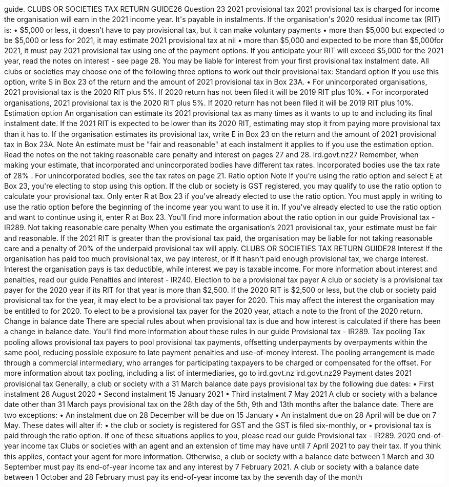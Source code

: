 guide. CLUBS OR SOCIETIES TAX RETURN GUIDE26 Question 23 2021 provisional tax 2021 provisional tax is charged for income the organisation will earn in the 2021 income year. It's payable in instalments. If the organisation's 2020 residual income tax (RIT) is: • $5,000 or less, it doesn’t have to pay provisional tax, but it can make voluntary payments • more than $5,000 but expected to be $5,000 or less for 2021, it may estimate 2021 provisional tax at nil • more than $5,000 and expected to be more than $5,000for 2021, it must pay 2021 provisional tax using one of the payment options. If you anticipate your RIT will exceed $5,000 for the 2021 year, read the notes on interest - see page 28. You may be liable for interest from your first provisional tax instalment date. All clubs or societies may choose one of the following three options to work out their provisional tax: Standard option If you use this option, write S in Box 23 of the return and the amount of 2021 provisional tax in Box 23A. • For unincorporated organisations, 2021 provisional tax is the 2020 RIT plus 5%. If 2020 return has not been filed it will be 2019 RIT plus 10%. • For incorporated organisations, 2021 provisional tax is the 2020 RIT plus 5%. If 2020 return has not been filed it will be 2019 RIT plus 10%. Estimation option An organisation can estimate its 2021 provisional tax as many times as it wants to up to and including its final instalment date. If the 2021 RIT is expected to be lower than its 2020 RIT, estimating may stop it from paying more provisional tax than it has to. If the organisation estimates its provisional tax, write E in Box 23 on the return and the amount of 2021 provisional tax in Box 23A. Note An estimate must be "fair and reasonable" at each instalment it applies to if you use the estimation option. Read the notes on the not taking reasonable care penalty and interest on pages 27 and 28. ird.govt.nz27 Remember, when making your estimate, that incorporated and unincorporated bodies have different tax rates. Incorporated bodies use the tax rate of 28% . For unincorporated bodies, see the tax rates on page 21. Ratio option Note If you're using the ratio option and select E at Box 23, you're electing to stop using this option. If the club or society is GST registered, you may qualify to use the ratio option to calculate your provisional tax. Only enter R at Box 23 if you've already elected to use the ratio option. You must apply in writing to use the ratio option before the beginning of the income year you want to use it in. If you've already elected to use the ratio option and want to continue using it, enter R at Box 23. You'll find more information about the ratio option in our guide Provisional tax - IR289. Not taking reasonable care penalty When you estimate the organisation’s 2021 provisional tax, your estimate must be fair and reasonable. If the 2021 RIT is greater than the provisional tax paid, the organisation may be liable for not taking reasonable care and a penalty of 20% of the underpaid provisional tax will apply. CLUBS OR SOCIETIES TAX RETURN GUIDE28 Interest If the organisation has paid too much provisional tax, we pay interest, or if it hasn't paid enough provisional tax, we charge interest. Interest the organisation pays is tax deductible, while interest we pay is taxable income. For more information about interest and penalties, read our guide Penalties and interest - IR240. Election to be a provisional tax payer A club or society is a provisional tax payer for the 2020 year if its RIT for that year is more than $2,500. If the 2020 RIT is $2,500 or less, but the club or society paid provisional tax for the year, it may elect to be a provisional tax payer for 2020. This may affect the interest the organisation may be entitled to for 2020. To elect to be a provisional tax payer for the 2020 year, attach a note to the front of the 2020 return. Change in balance date There are special rules about when provisional tax is due and how interest is calculated if there has been a change in balance date. You'll find more information about these rules in our guide Provisional tax - IR289. Tax pooling Tax pooling allows provisional tax payers to pool provisional tax payments, offsetting underpayments by overpayments within the same pool, reducing possible exposure to late payment penalties and use-of-money interest. The pooling arrangement is made through a commercial intermediary, who arranges for participating taxpayers to be charged or compensated for the offset. For more information about tax pooling, including a list of intermediaries, go to ird.govt.nz ird.govt.nz29 Payment dates 2021 provisional tax Generally, a club or society with a 31 March balance date pays provisional tax by the following due dates: • First instalment 28 August 2020 • Second instalment 15 January 2021 • Third instalment 7 May 2021 A club or society with a balance date other than 31 March pays provisional tax on the 28th day of the 5th, 9th and 13th months after the balance date. There are two exceptions: • An instalment due on 28 December will be due on 15 January • An instalment due on 28 April will be due on 7 May. These dates will alter if: • the club or society is registered for GST and the GST is filed six-monthly, or • provisional tax is paid through the ratio option. If one of these situations applies to you, please read our guide Provisional tax - IR289. 2020 end-of-year income tax Clubs or societies with an agent and an extension of time may have until 7 April 2021 to pay their tax. If you think this applies, contact your agent for more information. Otherwise, a club or society with a balance date between 1 March and 30 September must pay its end-of-year income tax and any interest by 7 February 2021. A club or society with a balance date between 1 October and 28 February must pay its end-of-year income tax by the seventh day of the month
